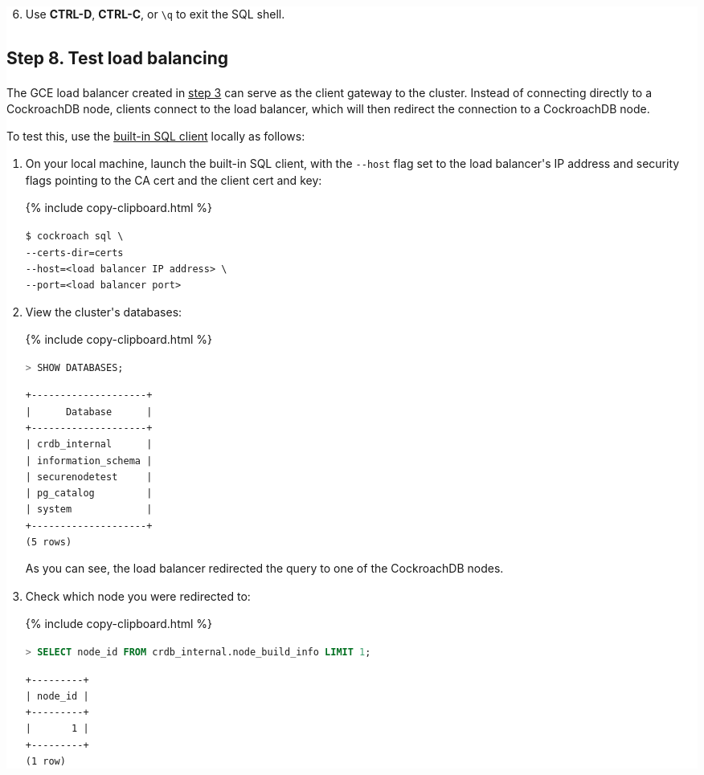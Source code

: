 6. Use **CTRL-D**, **CTRL-C**, or `\q` to exit the SQL shell.

## Step 8. Test load balancing

The GCE load balancer created in [step 3](#step-3-set-up-tcp-proxy-load-balancing) can serve as the client gateway to the cluster. Instead of connecting directly to a CockroachDB node, clients connect to the load balancer, which will then redirect the connection to a CockroachDB node.

To test this, use the [built-in SQL client](use-the-built-in-sql-client.html) locally as follows:

1. On your local machine, launch the built-in SQL client, with the `--host` flag set to the load balancer's IP address and security flags pointing to the CA cert and the client cert and key:

    {% include copy-clipboard.html %}
	~~~ shell
	$ cockroach sql \
	--certs-dir=certs
	--host=<load balancer IP address> \
	--port=<load balancer port>
	~~~

2. View the cluster's databases:

    {% include copy-clipboard.html %}
	~~~ sql
	> SHOW DATABASES;
	~~~

	~~~
	+--------------------+
	|      Database      |
	+--------------------+
	| crdb_internal      |
	| information_schema |
	| securenodetest     |
	| pg_catalog         |
	| system             |
	+--------------------+
	(5 rows)
	~~~

	As you can see, the load balancer redirected the query to one of the CockroachDB nodes.

3. Check which node you were redirected to:

    {% include copy-clipboard.html %}
	~~~ sql
	> SELECT node_id FROM crdb_internal.node_build_info LIMIT 1;
	~~~

	~~~
	+---------+
	| node_id |
	+---------+
	|       1 |
	+---------+
	(1 row)
	~~~
